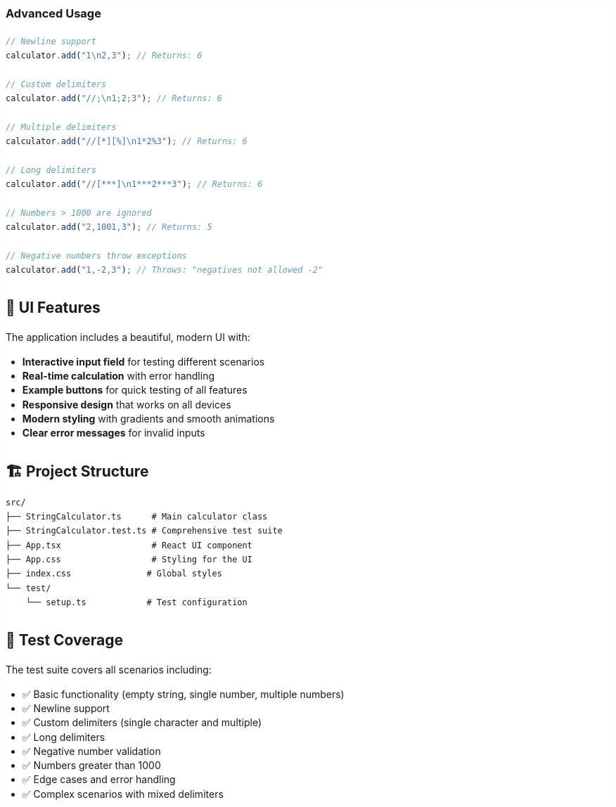 ### Advanced Usage

```typescript
// Newline support
calculator.add("1\n2,3"); // Returns: 6

// Custom delimiters
calculator.add("//;\n1;2;3"); // Returns: 6

// Multiple delimiters
calculator.add("//[*][%]\n1*2%3"); // Returns: 6

// Long delimiters
calculator.add("//[***]\n1***2***3"); // Returns: 6

// Numbers > 1000 are ignored
calculator.add("2,1001,3"); // Returns: 5

// Negative numbers throw exceptions
calculator.add("1,-2,3"); // Throws: "negatives not allowed -2"
```

## 🎨 UI Features

The application includes a beautiful, modern UI with:

- **Interactive input field** for testing different scenarios
- **Real-time calculation** with error handling
- **Example buttons** for quick testing of all features
- **Responsive design** that works on all devices
- **Modern styling** with gradients and smooth animations
- **Clear error messages** for invalid inputs

## 🏗️ Project Structure

```
src/
├── StringCalculator.ts      # Main calculator class
├── StringCalculator.test.ts # Comprehensive test suite
├── App.tsx                  # React UI component
├── App.css                  # Styling for the UI
├── index.css               # Global styles
└── test/
    └── setup.ts            # Test configuration
```

## 🧪 Test Coverage

The test suite covers all scenarios including:

- ✅ Basic functionality (empty string, single number, multiple numbers)
- ✅ Newline support
- ✅ Custom delimiters (single character and multiple)
- ✅ Long delimiters
- ✅ Negative number validation
- ✅ Numbers greater than 1000
- ✅ Edge cases and error handling
- ✅ Complex scenarios with mixed delimiters
